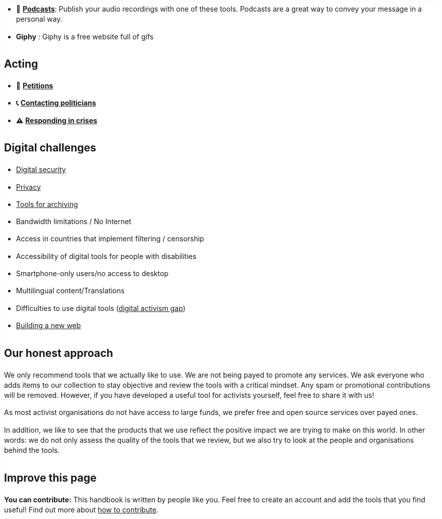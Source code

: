 -   **🎤** [**Podcasts**](/tools/podcasts): Publish your audio recordings with one of these tools. Podcasts are a great way to convey your message in a personal way.
    
-   **Giphy** : Giphy is a free website full of gifs
    

## Acting

-   **📝** [**Petitions**](/tools/petitions)
    
-   **📞** [**Contacting politicians**](/tools/contacting-politicians)
    
-   **⚠️** [**Responding in crises**](/tools/responding-in-crises)
    

## Digital challenges

-   [Digital security](/tools/security)
    
-   [Privacy](/tools/privacy)
    
-   [Tools for archiving](/organising/archiving-tools)
    
-   Bandwidth limitations / No Internet
    
-   Access in countries that implement filtering / censorship
    
-   Accessibility of digital tools for people with disabilities
    
-   Smartphone-only users/no access to desktop
    
-   Multilingual content/Translations
    
-   Difficulties to use digital tools ([digital activism gap](https://academic.oup.com/socpro/article/65/1/51/4795348))
    
-   [Building a new web](/tools/new-web)
    

<action-smart-small></action-smart-small>

## Our honest approach

We only recommend tools that we actually like to use. We are not being payed to promote any services. We ask everyone who adds items to our collection to stay objective and review the tools with a critical mindset. Any spam or promotional contributions will be removed. However, if you have developed a useful tool for activists yourself, feel free to share it with us!

As most activist organisations do not have access to large funds, we prefer free and open source services over payed ones.

In addition, we like to see that the products that we use reflect the positive impact we are trying to make on this world. In other words: we do not only assess the quality of the tools that we review, but we also try to look at the people and organisations behind the tools.

## Improve this page

**You can contribute:** This handbook is written by people like you. Feel free to create an account and add the tools that you find useful! Find out more about [how to contribute](/join).
